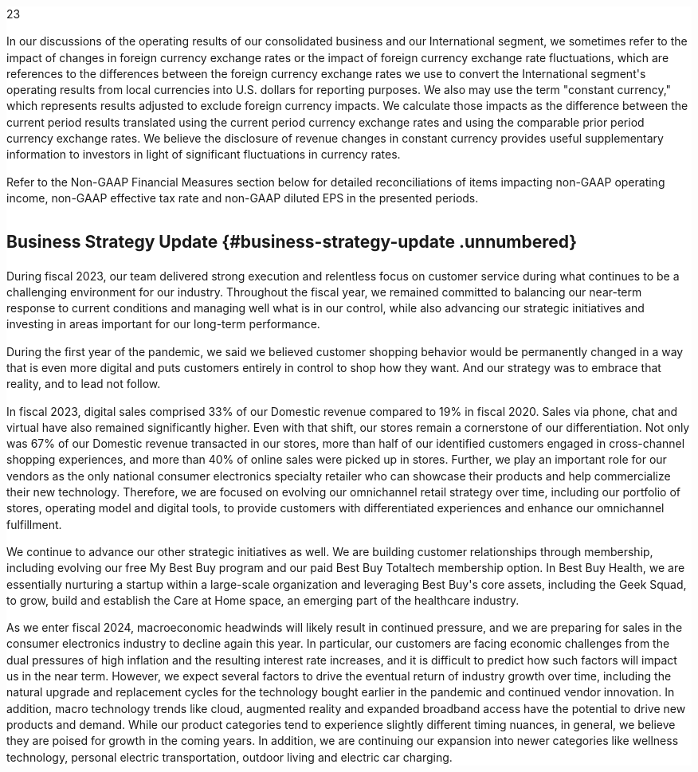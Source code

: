 23

In our discussions of the operating results of our consolidated business and our International segment, we sometimes refer to the impact of changes in foreign currency exchange rates or the impact of foreign currency exchange rate fluctuations, which are references to the differences between the foreign currency exchange rates we use to convert the International segment's operating results from local currencies into U.S. dollars for reporting purposes. We also may use the term "constant currency," which represents results adjusted to exclude foreign currency impacts. We calculate those impacts as the difference between the current period results translated using the current period currency exchange rates and using the comparable prior period currency exchange rates. We believe the disclosure of revenue changes in constant currency provides useful supplementary information to investors in light of significant fluctuations in currency rates.

Refer to the Non-GAAP Financial Measures section below for detailed reconciliations of items impacting non-GAAP operating income, non-GAAP effective tax rate and non-GAAP diluted EPS in the presented periods.

## Business Strategy Update {#business-strategy-update .unnumbered}

During fiscal 2023, our team delivered strong execution and relentless focus on customer service during what continues to be a challenging environment for our industry. Throughout the fiscal year, we remained committed to balancing our near-term response to current conditions and managing well what is in our control, while also advancing our strategic initiatives and investing in areas important for our long-term performance.

During the first year of the pandemic, we said we believed customer shopping behavior would be permanently changed in a way that is even more digital and puts customers entirely in control to shop how they want. And our strategy was to embrace that reality, and to lead not follow.

In fiscal 2023, digital sales comprised 33% of our Domestic revenue compared to 19% in fiscal 2020. Sales via phone, chat and virtual have also remained significantly higher. Even with that shift, our stores remain a cornerstone of our differentiation. Not only was 67% of our Domestic revenue transacted in our stores, more than half of our identified customers engaged in cross-channel shopping experiences, and more than 40% of online sales were picked up in stores. Further, we play an important role for our vendors as the only national consumer electronics specialty retailer who can showcase their products and help commercialize their new technology. Therefore, we are focused on evolving our omnichannel retail strategy over time, including our portfolio of stores, operating model and digital tools, to provide customers with differentiated experiences and enhance our omnichannel fulfillment.

We continue to advance our other strategic initiatives as well. We are building customer relationships through membership, including evolving our free My Best Buy program and our paid Best Buy Totaltech membership option. In Best Buy Health, we are essentially nurturing a startup within a large-scale organization and leveraging Best Buy's core assets, including the Geek Squad, to grow, build and establish the Care at Home space, an emerging part of the healthcare industry.

As we enter fiscal 2024, macroeconomic headwinds will likely result in continued pressure, and we are preparing for sales in the consumer electronics industry to decline again this year. In particular, our customers are facing economic challenges from the dual pressures of high inflation and the resulting interest rate increases, and it is difficult to predict how such factors will impact us in the near term. However, we expect several factors to drive the eventual return of industry growth over time, including the natural upgrade and replacement cycles for the technology bought earlier in the pandemic and continued vendor innovation. In addition, macro technology trends like cloud, augmented reality and expanded broadband access have the potential to drive new products and demand. While our product categories tend to experience slightly different timing nuances, in general, we believe they are poised for growth in the coming years. In addition, we are continuing our expansion into newer categories like wellness technology, personal electric transportation, outdoor living and electric car charging.
